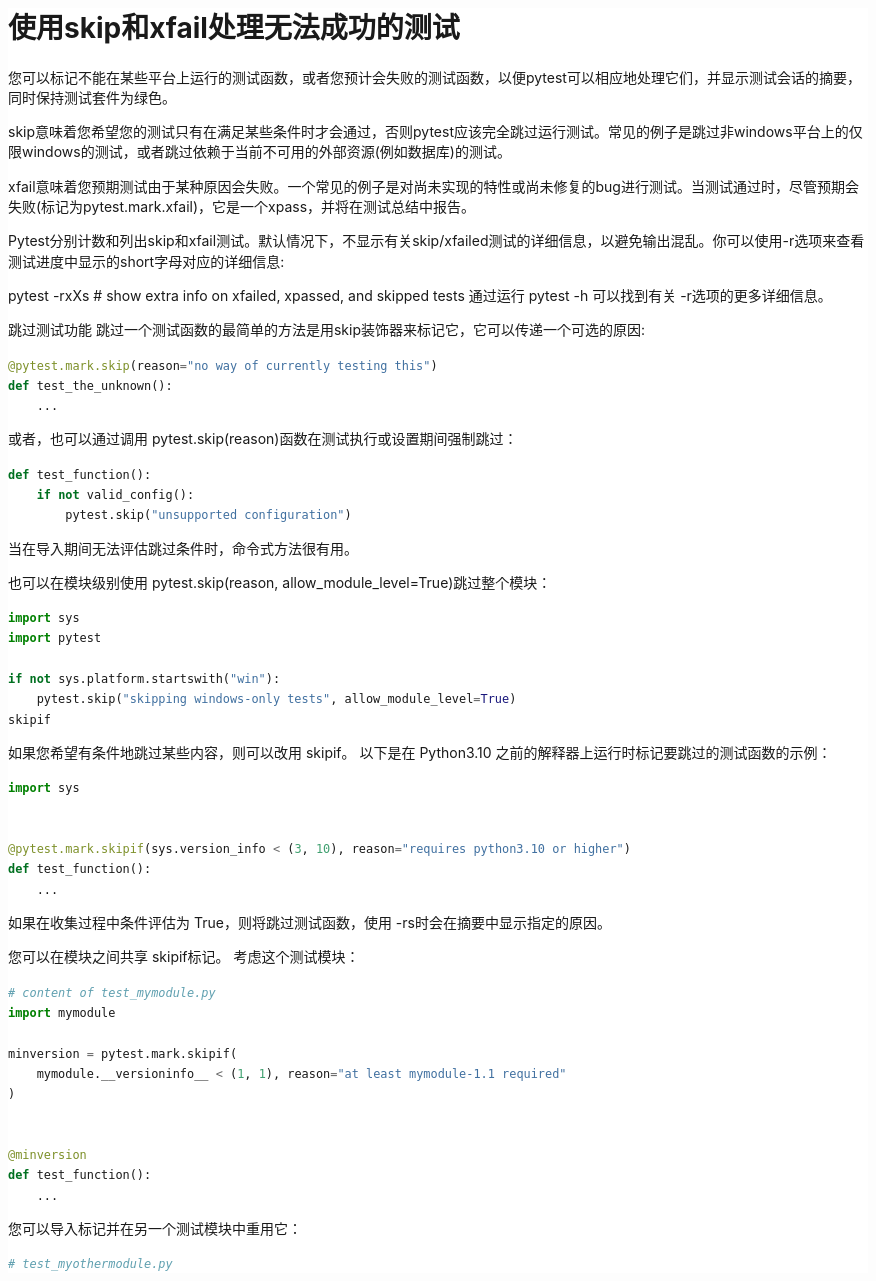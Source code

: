 # 使用skip和xfail处理无法成功的测试
您可以标记不能在某些平台上运行的测试函数，或者您预计会失败的测试函数，以便pytest可以相应地处理它们，并显示测试会话的摘要，同时保持测试套件为绿色。

​skip​意味着您希望您的测试只有在满足某些条件时才会通过，否则pytest应该完全跳过运行测试。常见的例子是跳过非windows平台上的仅限windows的测试，或者跳过依赖于当前不可用的外部资源(例如数据库)的测试。

​xfail​意味着您预期测试由于某种原因会失败。一个常见的例子是对尚未实现的特性或尚未修复的bug进行测试。当测试通过时，尽管预期会失败(标记为​pytest.mark.xfail​)，它是一个​xpass​，并将在测试总结中报告。

Pytest分别计数和列出​skip​和​xfail​测试。默认情况下，不显示有关​skip​/​xfailed​测试的详细信息，以避免输出混乱。你可以使用​-r​选项来查看测试进度中显示的​short​字母对应的详细信息:

pytest -rxXs  # show extra info on xfailed, xpassed, and skipped tests
通过运行 ​pytest -h​ 可以找到有关 ​-r选项的更多详细信息。

跳过测试功能
跳过一个测试函数的最简单的方法是用​skip​装饰器来标记它，它可以传递一个可选的原因:
```python
@pytest.mark.skip(reason="no way of currently testing this")
def test_the_unknown():
    ...
```
或者，也可以通过调用 ​pytest.skip(reason)​ 函数在测试执行或设置期间强制跳过：
```python
def test_function():
    if not valid_config():
        pytest.skip("unsupported configuration")
```
当在导入期间无法评估跳过条件时，命令式方法很有用。

也可以在模块级别使用 ​pytest.skip(reason, allow_module_level=True)​ 跳过整个模块：
```python
import sys
import pytest

if not sys.platform.startswith("win"):
    pytest.skip("skipping windows-only tests", allow_module_level=True)
skipif
```
如果您希望有条件地跳过某些内容，则可以改用 ​skipif​。 以下是在 Python3.10 之前的解释器上运行时标记要跳过的测试函数的示例：
```python
import sys


@pytest.mark.skipif(sys.version_info < (3, 10), reason="requires python3.10 or higher")
def test_function():
    ...
```
如果在收集过程中条件评估为 ​True​，则将跳过测试函数，使用 ​-rs​ 时会在摘要中显示指定的原因。

您可以在模块之间共享 ​skipif标记。 考虑这个测试模块：
```python
# content of test_mymodule.py
import mymodule

minversion = pytest.mark.skipif(
    mymodule.__versioninfo__ < (1, 1), reason="at least mymodule-1.1 required"
)


@minversion
def test_function():
    ...
```
您可以导入标记并在另一个测试模块中重用它：
```python
# test_myothermodule.py
```